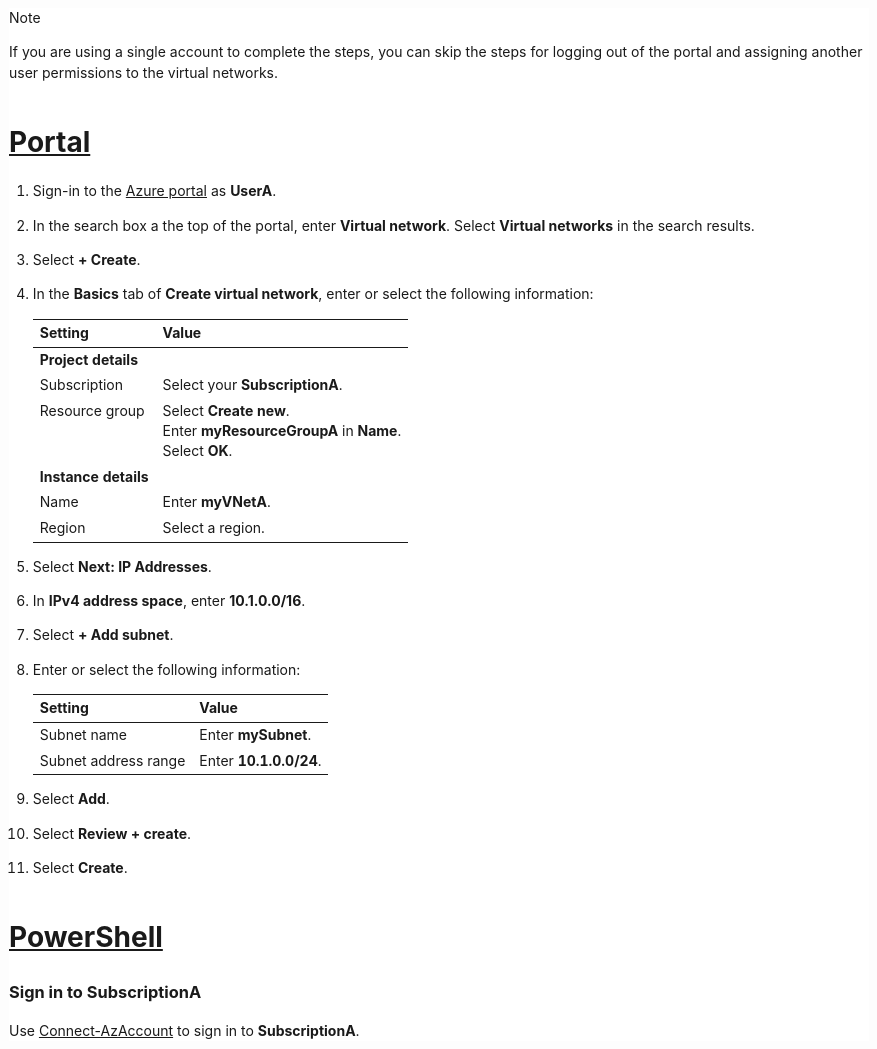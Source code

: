 > [!NOTE]
> If you are using a single account to complete the steps, you can skip the steps for logging out of the portal and assigning another user permissions to the virtual networks.

# [**Portal**](#tab/create-peering-portal)

1. Sign-in to the [Azure portal](https://portal.azure.com) as **UserA**.

2. In the search box a the top of the portal, enter **Virtual network**. Select **Virtual networks** in the search results.

3. Select **+ Create**.

4. In the **Basics** tab of **Create virtual network**, enter or select the following information:

    | Setting | Value |
    | ------- | ----- |
    | **Project details** |   |
    | Subscription | Select your **SubscriptionA**. |
    | Resource group | Select **Create new**. </br> Enter **myResourceGroupA** in **Name**. </br> Select **OK**. |
    | **Instance details** |   |
    | Name | Enter **myVNetA**. |
    | Region | Select a region. |

5. Select **Next: IP Addresses**.

6. In **IPv4 address space**, enter **10.1.0.0/16**.

7. Select **+ Add subnet**.

8. Enter or select the following information:

    | Setting | Value |
    | ------- | ----- |
    | Subnet name | Enter **mySubnet**. |
    | Subnet address range | Enter **10.1.0.0/24**. |

9. Select **Add**.

10. Select **Review + create**.

11. Select **Create**.

# [**PowerShell**](#tab/create-peering-powershell)

### Sign in to SubscriptionA

Use [Connect-AzAccount](/powershell/module/az.accounts/connect-azaccount) to sign in to **SubscriptionA**.
